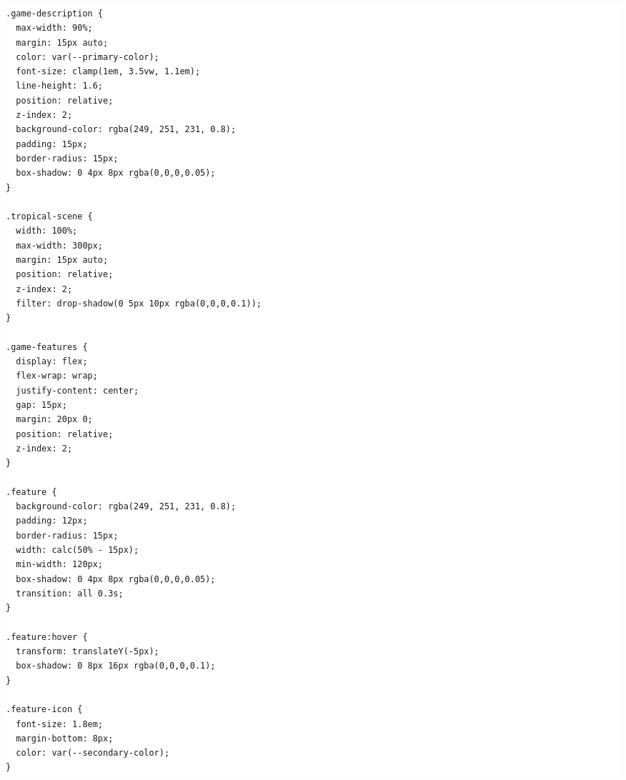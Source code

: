     .game-description {
      max-width: 90%;
      margin: 15px auto;
      color: var(--primary-color);
      font-size: clamp(1em, 3.5vw, 1.1em);
      line-height: 1.6;
      position: relative;
      z-index: 2;
      background-color: rgba(249, 251, 231, 0.8);
      padding: 15px;
      border-radius: 15px;
      box-shadow: 0 4px 8px rgba(0,0,0,0.05);
    }

    .tropical-scene {
      width: 100%;
      max-width: 300px;
      margin: 15px auto;
      position: relative;
      z-index: 2;
      filter: drop-shadow(0 5px 10px rgba(0,0,0,0.1));
    }

    .game-features {
      display: flex;
      flex-wrap: wrap;
      justify-content: center;
      gap: 15px;
      margin: 20px 0;
      position: relative;
      z-index: 2;
    }

    .feature {
      background-color: rgba(249, 251, 231, 0.8);
      padding: 12px;
      border-radius: 15px;
      width: calc(50% - 15px);
      min-width: 120px;
      box-shadow: 0 4px 8px rgba(0,0,0,0.05);
      transition: all 0.3s;
    }

    .feature:hover {
      transform: translateY(-5px);
      box-shadow: 0 8px 16px rgba(0,0,0,0.1);
    }

    .feature-icon {
      font-size: 1.8em;
      margin-bottom: 8px;
      color: var(--secondary-color);
    }
